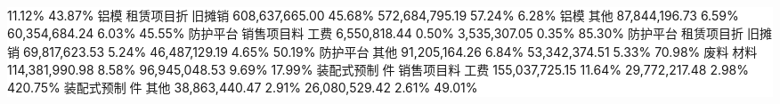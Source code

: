 11.12%
43.87%
铝模
租赁项目折
旧摊销
608,637,665.00
45.68%
572,684,795.19
57.24%
6.28%
铝模
其他
87,844,196.73
6.59%
60,354,684.24
6.03%
45.55%
防护平台
销售项目料
工费
6,550,818.44
0.50%
3,535,307.05
0.35%
85.30%
防护平台
租赁项目折
旧摊销
69,817,623.53
5.24%
46,487,129.19
4.65%
50.19%
防护平台
其他
91,205,164.26
6.84%
53,342,374.51
5.33%
70.98%
废料
材料
114,381,990.98
8.58%
96,945,048.53
9.69%
17.99%
装配式预制
件
销售项目料
工费
155,037,725.15
11.64%
29,772,217.48
2.98%
420.75%
装配式预制
件
其他
38,863,440.47
2.91%
26,080,529.42
2.61%
49.01%